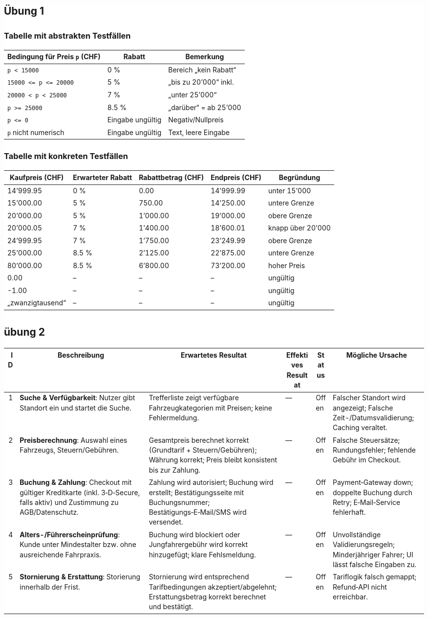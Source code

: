 ## Übung 1 
### Tabelle mit abstrakten Testfällen
| Bedingung für Preis `p` (CHF) | Rabatt | Bemerkung |
|-----------------------------------|-------------------|-----------|
| `p < 15000`                      | 0 %               | Bereich „kein Rabatt“ |
| `15000 <= p <= 20000`            | 5 %               | „bis zu 20’000“ inkl. |
| `20000 < p < 25000`              | 7 %               | „unter 25’000“ |
| `p >= 25000`                     | 8.5 %             | „darüber“ = ab 25’000 |
| `p <= 0`                         | Eingabe ungültig  | Negativ/Nullpreis |
| `p` nicht numerisch              | Eingabe ungültig  | Text, leere Eingabe |

### Tabelle mit konkreten Testfällen
| Kaufpreis (CHF) | Erwarteter Rabatt | Rabattbetrag (CHF) | Endpreis (CHF) | Begründung |
|-----------------|-------------------|--------------------|----------------|------------|
| 14’999.95       | 0 %               | 0.00               | 14’999.99      | unter 15’000 |
| 15’000.00       | 5 %               | 750.00             | 14’250.00      | untere Grenze |
| 20’000.00       | 5 %               | 1’000.00           | 19’000.00      | obere Grenze |
| 20’000.05       | 7 %               | 1’400.00           | 18’600.01      | knapp über 20’000  |
| 24’999.95       | 7 %               | 1’750.00           | 23’249.99      | obere Grenze |
| 25’000.00       | 8.5 %             | 2’125.00           | 22’875.00      | untere Grenze  |
| 80’000.00       | 8.5 %             | 6’800.00           | 73’200.00      | hoher Preis  |
| 0.00            | –                 | –                  | –              | ungültig  |
| -1.00           | –                 | –                  | –              | ungültig  |
| „zwanzigtausend“| –                 | –                  | –              | ungültig  |

## übung 2 

| ID | Beschreibung | Erwartetes Resultat | Effektives Resultat | Status | Mögliche Ursache |
|---:|---|---|---|---|---|
| 1 | **Suche & Verfügbarkeit**: Nutzer gibt Standort ein und startet die Suche. | Trefferliste zeigt verfügbare Fahrzeugkategorien mit Preisen; keine Fehlermeldung. | — | Offen | Falscher Standort wird angezeigt; Falsche Zeit-/Datumsvalidierung;  Caching veraltet. |
| 2 | **Preisberechnung**: Auswahl eines Fahrzeugs, Steuern/Gebühren. | Gesamtpreis berechnet korrekt (Grundtarif + Steuern/Gebühren); Währung korrekt; Preis bleibt konsistent bis zur Zahlung. | — | Offen | Falsche Steuersätze; Rundungsfehler; fehlende Gebühr im Checkout. |
| 3 | **Buchung & Zahlung**: Checkout mit gültiger Kreditkarte (inkl. 3‑D‑Secure, falls aktiv) und Zustimmung zu AGB/Datenschutz. | Zahlung wird autorisiert; Buchung wird erstellt; Bestätigungsseite mit Buchungsnummer; Bestätigungs‑E‑Mail/SMS wird versendet. | — | Offen | Payment‑Gateway down; doppelte Buchung durch Retry; E‑Mail‑Service fehlerhaft. |
| 4 | **Alters-/Führerscheinprüfung**: Kunde unter Mindestalter bzw. ohne ausreichende Fahrpraxis. | Buchung wird blockiert oder Jungfahrergebühr wird korrekt hinzugefügt; klare Fehlsmeldung. | — | Offen | Unvollständige Validierungsregeln; Minderjähriger Fahrer; UI lässt falsche Eingaben zu. |
| 5 | **Stornierung & Erstattung**: Storierung innerhalb der Frist. | Stornierung wird entsprechend Tarifbedingungen akzeptiert/abgelehnt; Erstattungsbetrag korrekt berechnet und bestätigt. | — | Offen | Tariflogik falsch gemappt;  Refund‑API nicht erreichbar. |
